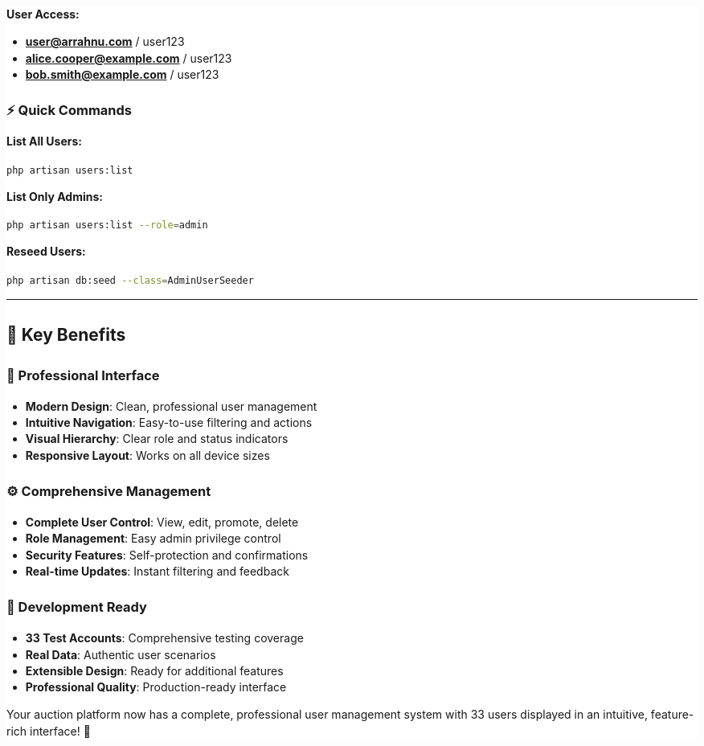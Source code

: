**User Access:**
- **user@arrahnu.com** / user123
- **alice.cooper@example.com** / user123
- **bob.smith@example.com** / user123

### **⚡ Quick Commands**

**List All Users:**
```bash
php artisan users:list
```

**List Only Admins:**
```bash
php artisan users:list --role=admin
```

**Reseed Users:**
```bash
php artisan db:seed --class=AdminUserSeeder
```

---

## 🎯 **Key Benefits**

### **🎨 Professional Interface**
- **Modern Design**: Clean, professional user management
- **Intuitive Navigation**: Easy-to-use filtering and actions
- **Visual Hierarchy**: Clear role and status indicators
- **Responsive Layout**: Works on all device sizes

### **⚙️ Comprehensive Management**
- **Complete User Control**: View, edit, promote, delete
- **Role Management**: Easy admin privilege control
- **Security Features**: Self-protection and confirmations
- **Real-time Updates**: Instant filtering and feedback

### **🚀 Development Ready**
- **33 Test Accounts**: Comprehensive testing coverage
- **Real Data**: Authentic user scenarios
- **Extensible Design**: Ready for additional features
- **Professional Quality**: Production-ready interface

Your auction platform now has a complete, professional user management system with 33 users displayed in an intuitive, feature-rich interface! 🎉
